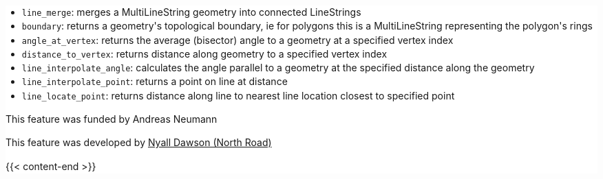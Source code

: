 -   `line_merge`: merges a MultiLineString geometry into connected LineStrings
-   `boundary`: returns a geometry\'s topological boundary, ie for polygons this is a MultiLineString representing the polygon\'s rings
-   `angle_at_vertex`: returns the average (bisector) angle to a geometry at a specified vertex index
-   `distance_to_vertex`: returns distance along geometry to a specified vertex index
-   `line_interpolate_angle`: calculates the angle parallel to a geometry at the specified distance along the geometry
-   `line_interpolate_point`: returns a point on line at distance
-   `line_locate_point`: returns distance along line to nearest line location closest to specified point

This feature was funded by Andreas Neumann

This feature was developed by [Nyall Dawson (North Road)](http://north-road.com)

{{< content-end >}}
